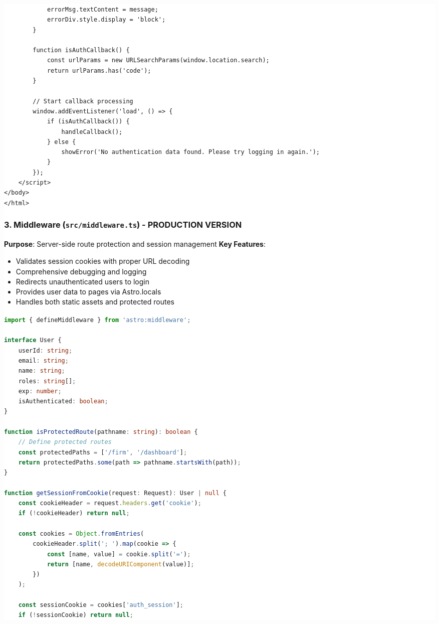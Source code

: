 ```astro
            errorMsg.textContent = message;
            errorDiv.style.display = 'block';
        }

        function isAuthCallback() {
            const urlParams = new URLSearchParams(window.location.search);
            return urlParams.has('code');
        }

        // Start callback processing
        window.addEventListener('load', () => {
            if (isAuthCallback()) {
                handleCallback();
            } else {
                showError('No authentication data found. Please try logging in again.');
            }
        });
    </script>
</body>
</html>
```

### 3. Middleware (`src/middleware.ts`) - PRODUCTION VERSION

**Purpose**: Server-side route protection and session management
**Key Features**:
- Validates session cookies with proper URL decoding
- Comprehensive debugging and logging
- Redirects unauthenticated users to login
- Provides user data to pages via Astro.locals
- Handles both static assets and protected routes

```typescript
import { defineMiddleware } from 'astro:middleware';

interface User {
    userId: string;
    email: string;
    name: string;
    roles: string[];
    exp: number;
    isAuthenticated: boolean;
}

function isProtectedRoute(pathname: string): boolean {
    // Define protected routes
    const protectedPaths = ['/firm', '/dashboard'];
    return protectedPaths.some(path => pathname.startsWith(path));
}

function getSessionFromCookie(request: Request): User | null {
    const cookieHeader = request.headers.get('cookie');
    if (!cookieHeader) return null;

    const cookies = Object.fromEntries(
        cookieHeader.split('; ').map(cookie => {
            const [name, value] = cookie.split('=');
            return [name, decodeURIComponent(value)];
        })
    );

    const sessionCookie = cookies['auth_session'];
    if (!sessionCookie) return null;
```